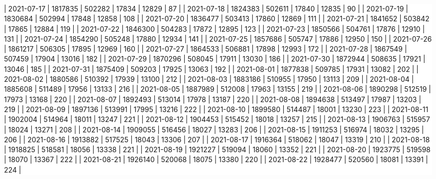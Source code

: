 | 2021-07-17 | 1817835 | 502282 | 17834 | 12829 | 87 |
| 2021-07-18 | 1824383 | 502611 | 17840 | 12835 | 90 |
| 2021-07-19 | 1830684 | 502994 | 17848 | 12858 | 108 |
| 2021-07-20 | 1836477 | 503413 | 17860 | 12869 | 111 |
| 2021-07-21 | 1841652 | 503842 | 17865 | 12884 | 119 |
| 2021-07-22 | 1846300 | 504283 | 17872 | 12895 | 123 |
| 2021-07-23 | 1850566 | 504761 | 17876 | 12910 | 131 |
| 2021-07-24 | 1854290 | 505248 | 17880 | 12934 | 141 |
| 2021-07-25 | 1857686 | 505747 | 17886 | 12950 | 150 |
| 2021-07-26 | 1861217 | 506305 | 17895 | 12969 | 160 |
| 2021-07-27 | 1864533 | 506881 | 17898 | 12993 | 172 |
| 2021-07-28 | 1867549 | 507459 | 17904 | 13016 | 182 |
| 2021-07-29 | 1870296 | 508045 | 17911 | 13030 | 186 |
| 2021-07-30 | 1872944 | 508635 | 17921 | 13046 | 185 |
| 2021-07-31 | 1875409 | 509203 | 17925 | 13063 | 192 |
| 2021-08-01 | 1877838 | 509785 | 17931 | 13082 | 202 |
| 2021-08-02 | 1880586 | 510392 | 17939 | 13100 | 212 |
| 2021-08-03 | 1883186 | 510955 | 17950 | 13113 | 209 |
| 2021-08-04 | 1885608 | 511489 | 17956 | 13133 | 216 |
| 2021-08-05 | 1887989 | 512008 | 17963 | 13155 | 219 |
| 2021-08-06 | 1890298 | 512519 | 17973 | 13168 | 220 |
| 2021-08-07 | 1892493 | 513014 | 17978 | 13187 | 220 |
| 2021-08-08 | 1894638 | 513497 | 17987 | 13203 | 219 |
| 2021-08-09 | 1897136 | 513991 | 17995 | 13216 | 222 |
| 2021-08-10 | 1899580 | 514487 | 18001 | 13230 | 223 |
| 2021-08-11 | 1902004 | 514964 | 18011 | 13247 | 221 |
| 2021-08-12 | 1904453 | 515452 | 18018 | 13257 | 215 |
| 2021-08-13 | 1906763 | 515957 | 18024 | 13271 | 208 |
| 2021-08-14 | 1909055 | 516456 | 18027 | 13283 | 206 |
| 2021-08-15 | 1911253 | 516974 | 18032 | 13295 | 206 |
| 2021-08-16 | 1913882 | 517525 | 18043 | 13306 | 207 |
| 2021-08-17 | 1916364 | 518062 | 18047 | 13319 | 210 |
| 2021-08-18 | 1918825 | 518581 | 18056 | 13338 | 221 |
| 2021-08-19 | 1921227 | 519094 | 18060 | 13352 | 221 |
| 2021-08-20 | 1923775 | 519598 | 18070 | 13367 | 222 |
| 2021-08-21 | 1926140 | 520068 | 18075 | 13380 | 220 |
| 2021-08-22 | 1928477 | 520560 | 18081 | 13391 | 224 |